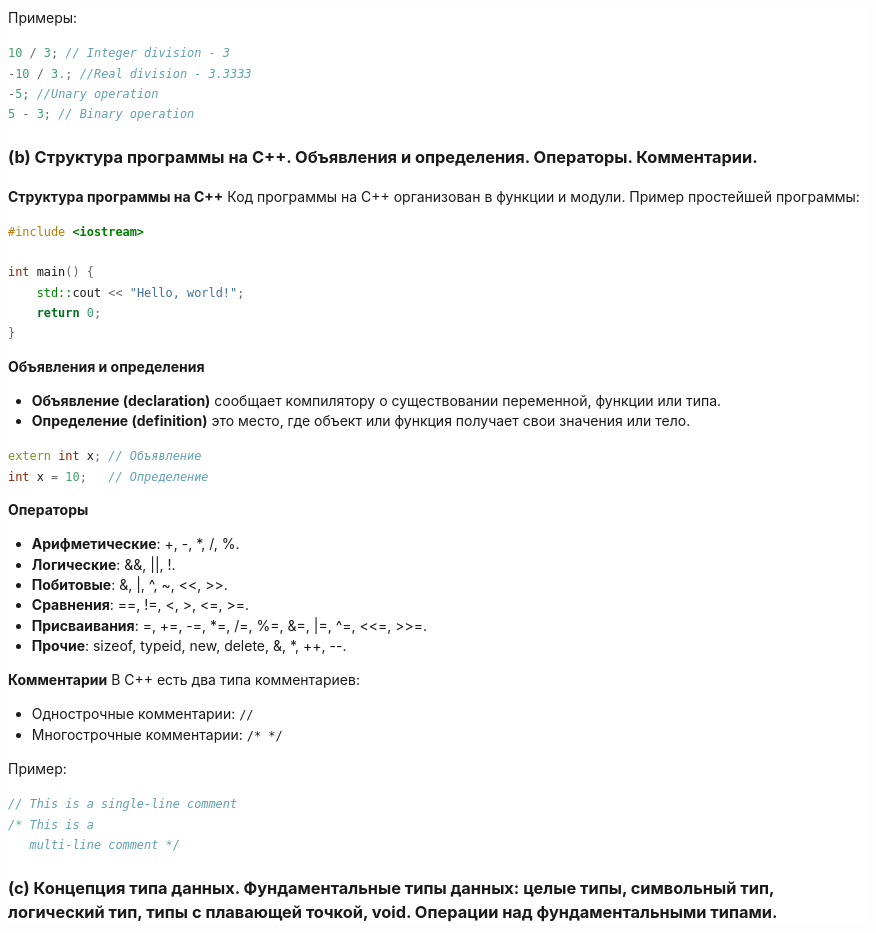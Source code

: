 Примеры:

```cpp
10 / 3; // Integer division - 3
-10 / 3.; //Real division - 3.3333
-5; //Unary operation
5 - 3; // Binary operation
```

### (b) Структура программы на C++. Объявления и определения. Операторы. Комментарии.

**Структура программы на C++** Код программы на C++ организован в функции и модули. Пример простейшей программы:

```cpp
#include <iostream>

int main() {
    std::cout << "Hello, world!";
    return 0;
}
```

**Объявления и определения**

- **Объявление (declaration)** сообщает компилятору о существовании переменной, функции или типа.
- **Определение (definition)** это место, где объект или функция получает свои значения или тело.

```cpp
extern int x; // Объявление
int x = 10;   // Определение
```

**Операторы**

- **Арифметические**: +, -, *, /, %.
- **Логические**: &&, ||, !.
- **Побитовые**: &, |, ^, ~, <<, >>.
- **Сравнения**: ==, !=, <, >, <=, >=.
- **Присваивания**: =, +=, -=, *=, /=, %=, &=, |=, ^=, <<=, >>=.
- **Прочие**: sizeof, typeid, new, delete, &, *, ++, --.

**Комментарии** В C++ есть два типа комментариев:

- Однострочные комментарии: `//`
- Многострочные комментарии: `/* */`

Пример:

```cpp
// This is a single-line comment
/* This is a
   multi-line comment */
```

### (c) Концепция типа данных. Фундаментальные типы данных: целые типы, символьный тип, логический тип, типы с плавающей точкой, void. Операции над фундаментальными типами.
